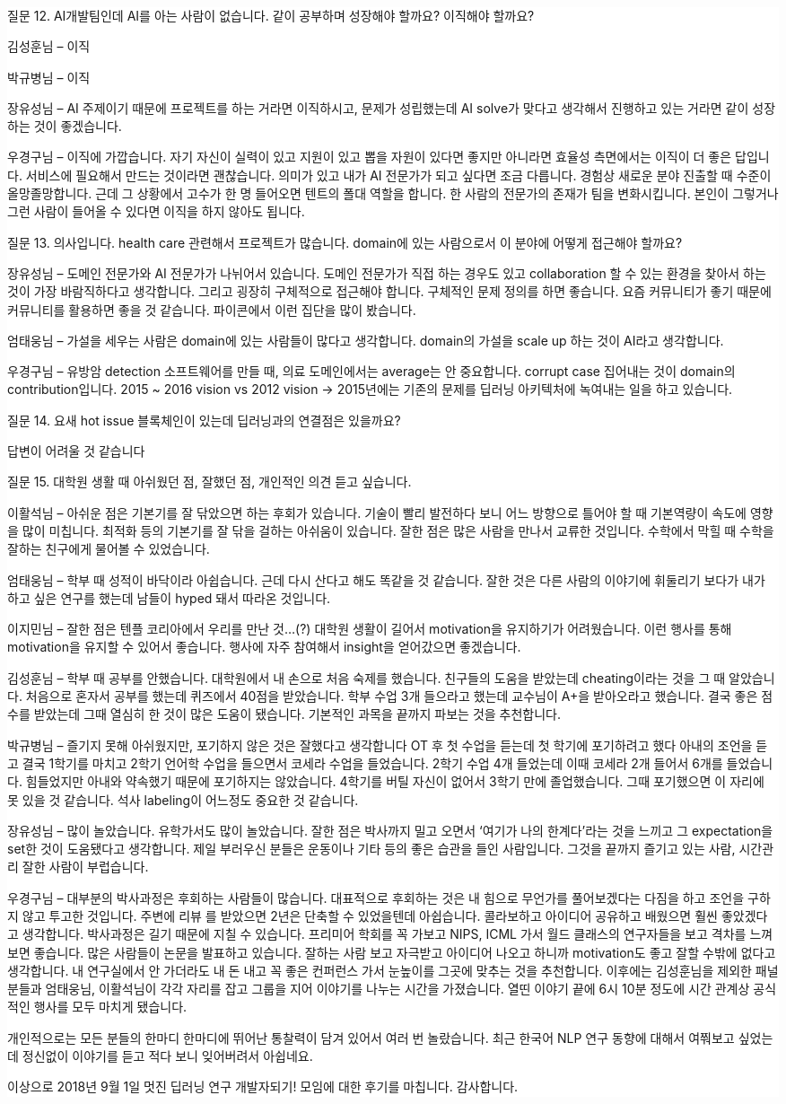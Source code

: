 질문 12. AI개발팀인데 AI를 아는 사람이 없습니다. 같이 공부하며 성장해야 할까요? 이직해야 할까요?

김성훈님 – 이직

박규병님 – 이직

장유성님 – AI 주제이기 때문에 프로젝트를 하는 거라면 이직하시고, 문제가 성립했는데 AI solve가 맞다고 생각해서 진행하고 있는 거라면 같이 성장하는 것이 좋겠습니다.

우경구님 – 이직에 가깝습니다. 자기 자신이 실력이 있고 지원이 있고 뽑을 자원이 있다면 좋지만 아니라면 효율성 측면에서는 이직이 더 좋은 답입니다. 서비스에 필요해서 만드는 것이라면 괜찮습니다. 의미가 있고 내가 AI 전문가가 되고 싶다면 조금 다릅니다. 경험상 새로운 분야 진출할 때 수준이 올망졸망합니다. 근데 그 상황에서 고수가 한 명 들어오면 텐트의 폴대 역할을 합니다. 한 사람의 전문가의 존재가 팀을 변화시킵니다. 본인이 그렇거나 그런 사람이 들어올 수 있다면 이직을 하지 않아도 됩니다.

질문 13. 의사입니다. health care 관련해서 프로젝트가 많습니다. domain에 있는 사람으로서 이 분야에 어떻게 접근해야 할까요?

장유성님 – 도메인 전문가와 AI 전문가가 나뉘어서 있습니다. 도메인 전문가가 직접 하는 경우도 있고 collaboration 할 수 있는 환경을 찾아서 하는 것이 가장 바람직하다고 생각합니다. 그리고 굉장히 구체적으로 접근해야 합니다. 구체적인 문제 정의를 하면 좋습니다. 요즘 커뮤니티가 좋기 때문에 커뮤니티를 활용하면 좋을 것 같습니다. 파이콘에서 이런 집단을 많이 봤습니다.

엄태웅님 – 가설을 세우는 사람은 domain에 있는 사람들이 많다고 생각합니다. domain의 가설을 scale up 하는 것이 AI라고 생각합니다.

우경구님 – 유방암 detection 소프트웨어를 만들 때, 의료 도메인에서는 average는 안 중요합니다. corrupt case 집어내는 것이 domain의 contribution입니다.  2015 ~ 2016 vision vs 2012 vision -> 2015년에는 기존의 문제를 딥러닝 아키텍처에 녹여내는 일을 하고 있습니다.

질문 14. 요새 hot issue 블록체인이 있는데 딥러닝과의 연결점은 있을까요?

답변이 어려울 것 같습니다

질문 15. 대학원 생활 때 아쉬웠던 점, 잘했던 점, 개인적인 의견 듣고 싶습니다.

이활석님 – 아쉬운 점은 기본기를 잘 닦았으면 하는 후회가 있습니다. 기술이 빨리 발전하다 보니 어느 방향으로 틀어야 할 때 기본역량이 속도에 영향을 많이 미칩니다. 최적화 등의 기본기를 잘 닦을 걸하는 아쉬움이 있습니다. 잘한 점은 많은 사람을 만나서 교류한 것입니다. 수학에서 막힐 때 수학을 잘하는 친구에게 물어볼 수 있었습니다.

엄태웅님 – 학부 때 성적이 바닥이라 아쉽습니다. 근데 다시 산다고 해도 똑같을 것 같습니다. 잘한 것은 다른 사람의 이야기에 휘둘리기 보다가 내가 하고 싶은 연구를 했는데 남들이 hyped 돼서 따라온 것입니다.

이지민님 – 잘한 점은 텐플 코리아에서 우리를 만난 것…(?) 대학원 생활이 길어서 motivation을 유지하기가 어려웠습니다. 이런 행사를 통해 motivation을 유지할 수 있어서 좋습니다. 행사에 자주 참여해서 insight을 얻어갔으면 좋겠습니다.

김성훈님 – 학부 때 공부를 안했습니다. 대학원에서 내 손으로 처음 숙제를 했습니다. 친구들의 도움을 받았는데 cheating이라는 것을 그 때 알았습니다. 처음으로 혼자서 공부를 했는데 퀴즈에서 40점을 받았습니다. 학부 수업 3개 들으라고 했는데 교수님이 A+을 받아오라고 했습니다. 결국 좋은 점수를 받았는데 그때 열심히 한 것이 많은 도움이 됐습니다. 기본적인 과목을 끝까지 파보는 것을 추천합니다.

박규병님 – 즐기지 못해 아쉬웠지만, 포기하지 않은 것은 잘했다고 생각합니다 OT 후 첫 수업을 듣는데 첫 학기에 포기하려고 했다 아내의 조언을 듣고 결국 1학기를 마치고 2학기 언어학 수업을 들으면서 코세라 수업을 들었습니다. 2학기 수업 4개 들었는데 이때 코세라 2개 들어서 6개를 들었습니다. 힘들었지만 아내와 약속했기 때문에 포기하지는 않았습니다. 4학기를 버틸 자신이 없어서 3학기 만에 졸업했습니다. 그때 포기했으면 이 자리에 못 있을 것 같습니다. 석사 labeling이 어느정도 중요한 것 같습니다.

장유성님 – 많이 놀았습니다. 유학가서도 많이 놀았습니다. 잘한 점은 박사까지 밀고 오면서 ‘여기가 나의 한계다’라는 것을 느끼고 그 expectation을 set한 것이 도움됐다고 생각합니다. 제일 부러우신 분들은 운동이나 기타 등의 좋은 습관을 들인 사람입니다. 그것을 끝까지 즐기고 있는 사람, 시간관리 잘한 사람이 부럽습니다.

우경구님 – 대부분의 박사과정은 후회하는 사람들이 많습니다. 대표적으로 후회하는 것은 내 힘으로 무언가를 풀어보겠다는 다짐을 하고 조언을 구하지 않고 투고한 것입니다. 주변에 리뷰 를 받았으면 2년은 단축할 수 있었을텐데 아쉽습니다. 콜라보하고 아이디어 공유하고 배웠으면 훨씬 좋았겠다고 생각합니다. 박사과정은 길기 때문에 지칠 수 있습니다. 프리미어 학회를 꼭 가보고 NIPS, ICML 가서 월드 클래스의 연구자들을 보고 격차를 느껴보면 좋습니다. 많은 사람들이 논문을 발표하고 있습니다. 잘하는 사람 보고 자극받고 아이디어 나오고 하니까 motivation도 좋고 잘할 수밖에 없다고 생각합니다. 내 연구실에서 안 가더라도 내 돈 내고 꼭 좋은 컨퍼런스 가서 눈높이를 그곳에 맞추는 것을 추천합니다.
이후에는 김성훈님을 제외한 패널 분들과 엄태웅님, 이활석님이 각각 자리를 잡고 그룹을 지어 이야기를 나누는 시간을 가졌습니다. 열띤 이야기 끝에 6시 10분 정도에 시간 관계상 공식적인 행사를 모두 마치게 됐습니다.

개인적으로는 모든 분들의 한마디 한마디에 뛰어난 통찰력이 담겨 있어서 여러 번 놀랐습니다. 최근 한국어 NLP 연구 동향에 대해서 여쭤보고 싶었는데 정신없이 이야기를 듣고 적다 보니 잊어버려서 아쉽네요.

이상으로 2018년 9월 1일 멋진 딥러닝 연구 개발자되기! 모임에 대한 후기를 마칩니다.
감사합니다.
